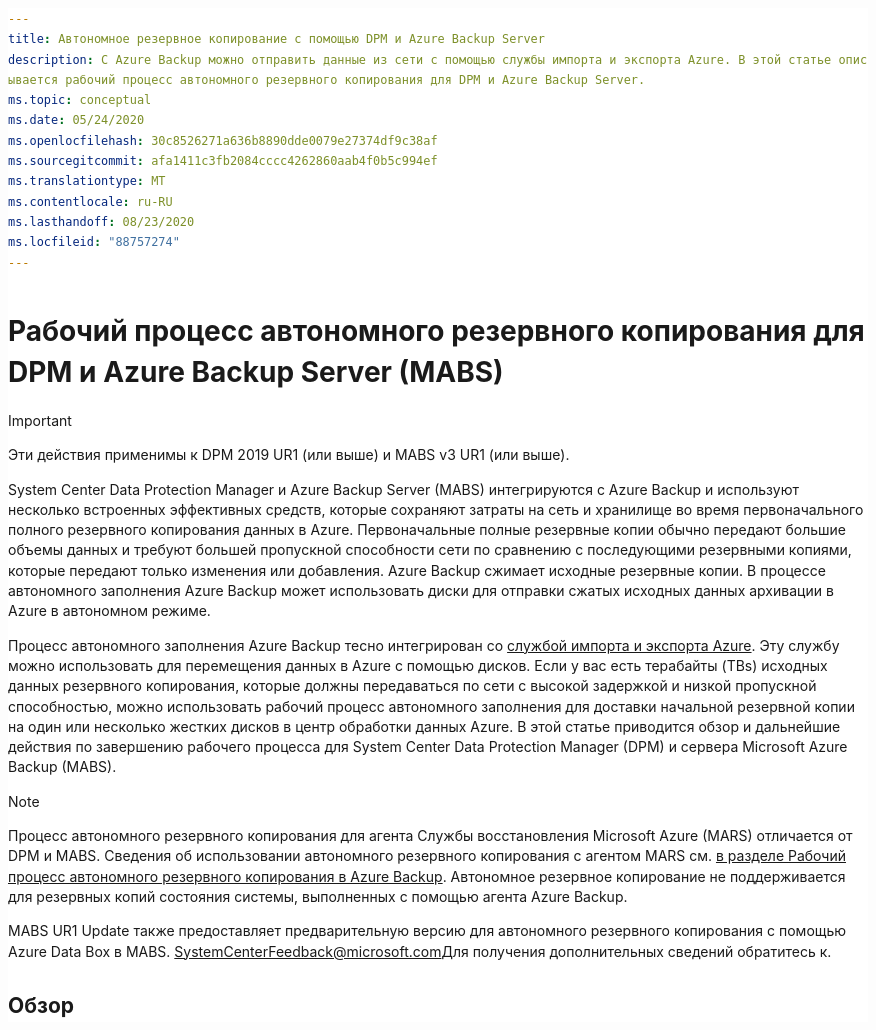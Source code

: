 ```yaml
---
title: Автономное резервное копирование с помощью DPM и Azure Backup Server
description: С Azure Backup можно отправить данные из сети с помощью службы импорта и экспорта Azure. В этой статье описывается рабочий процесс автономного резервного копирования для DPM и Azure Backup Server.
ms.topic: conceptual
ms.date: 05/24/2020
ms.openlocfilehash: 30c8526271a636b8890dde0079e27374df9c38af
ms.sourcegitcommit: afa1411c3fb2084cccc4262860aab4f0b5c994ef
ms.translationtype: MT
ms.contentlocale: ru-RU
ms.lasthandoff: 08/23/2020
ms.locfileid: "88757274"
---
```

# <a name="offline-backup-workflow-for-dpm-and-azure-backup-server-mabs"></a>Рабочий процесс автономного резервного копирования для DPM и Azure Backup Server (MABS)

>[!IMPORTANT]
> Эти действия применимы к DPM 2019 UR1 (или выше) и MABS v3 UR1 (или выше).

System Center Data Protection Manager и Azure Backup Server (MABS) интегрируются с Azure Backup и используют несколько встроенных эффективных средств, которые сохраняют затраты на сеть и хранилище во время первоначального полного резервного копирования данных в Azure. Первоначальные полные резервные копии обычно передают большие объемы данных и требуют большей пропускной способности сети по сравнению с последующими резервными копиями, которые передают только изменения или добавления. Azure Backup сжимает исходные резервные копии. В процессе автономного заполнения Azure Backup может использовать диски для отправки сжатых исходных данных архивации в Azure в автономном режиме.

Процесс автономного заполнения Azure Backup тесно интегрирован со [службой импорта и экспорта Azure](../storage/common/storage-import-export-service.md). Эту службу можно использовать для перемещения данных в Azure с помощью дисков. Если у вас есть терабайты (TBs) исходных данных резервного копирования, которые должны передаваться по сети с высокой задержкой и низкой пропускной способностью, можно использовать рабочий процесс автономного заполнения для доставки начальной резервной копии на один или несколько жестких дисков в центр обработки данных Azure. В этой статье приводится обзор и дальнейшие действия по завершению рабочего процесса для System Center Data Protection Manager (DPM) и сервера Microsoft Azure Backup (MABS).

> [!NOTE]
> Процесс автономного резервного копирования для агента Службы восстановления Microsoft Azure (MARS) отличается от DPM и MABS. Сведения об использовании автономного резервного копирования с агентом MARS см. [в разделе Рабочий процесс автономного резервного копирования в Azure Backup](backup-azure-backup-import-export.md). Автономное резервное копирование не поддерживается для резервных копий состояния системы, выполненных с помощью агента Azure Backup.
>
> MABS UR1 Update также предоставляет предварительную версию для автономного резервного копирования с помощью Azure Data Box в MABS. [SystemCenterFeedback@microsoft.com](mailto:SystemCenterFeedback@microsoft.com)Для получения дополнительных сведений обратитесь к.

## <a name="overview"></a>Обзор
